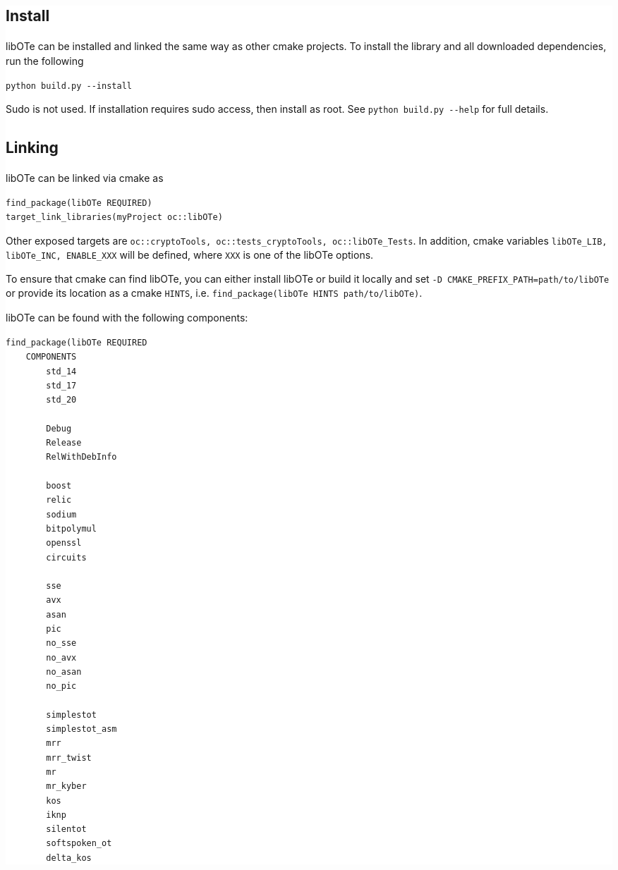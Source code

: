 ## Install

libOTe can be installed and linked the same way as other cmake projects. To install the library and all downloaded dependencies, run the following
```
python build.py --install
```

Sudo is not used. If installation requires sudo access, then install as root. See `python build.py --help` for full details.


## Linking
libOTe can be linked via cmake as
```
find_package(libOTe REQUIRED)
target_link_libraries(myProject oc::libOTe)
```
Other exposed targets are `oc::cryptoTools, oc::tests_cryptoTools, oc::libOTe_Tests`. In addition, cmake variables `libOTe_LIB, libOTe_INC, ENABLE_XXX` will be defined, where `XXX` is one of the libOTe options.

To ensure that cmake can find libOTe, you can either install libOTe or build it locally and set `-D CMAKE_PREFIX_PATH=path/to/libOTe` or provide its location as a cmake `HINTS`, i.e. `find_package(libOTe HINTS path/to/libOTe)`.

libOTe can be found with the following components:
```
find_package(libOTe REQUIRED 
    COMPONENTS 
        std_14
        std_17
        std_20
        
        Debug
        Release
        RelWithDebInfo

        boost
        relic
        sodium
        bitpolymul
        openssl
        circuits

        sse
        avx
        asan
        pic
        no_sse
        no_avx
        no_asan
        no_pic

        simplestot
        simplestot_asm
        mrr
        mrr_twist
        mr
        mr_kyber
        kos
        iknp
        silentot
        softspoken_ot
        delta_kos
```